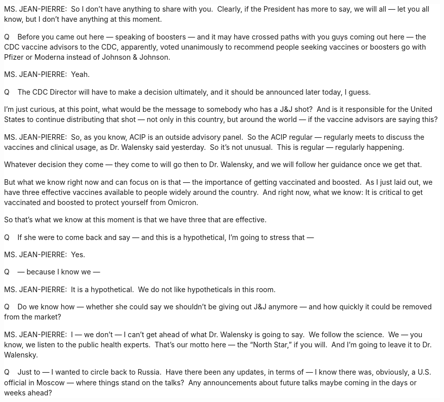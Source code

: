 MS. JEAN-PIERRE:  So I don’t have anything to share with you.  Clearly,
if the President has more to say, we will all — let you all know, but I
don’t have anything at this moment.   
  
Q    Before you came out here — speaking of boosters — and it may have
crossed paths with you guys coming out here — the CDC vaccine advisors
to the CDC, apparently, voted unanimously to recommend people seeking
vaccines or boosters go with Pfizer or Moderna instead of Johnson &
Johnson.  
  
MS. JEAN-PIERRE:  Yeah.  
  
Q    The CDC Director will have to make a decision ultimately, and it
should be announced later today, I guess.   
  
I’m just curious, at this point, what would be the message to somebody
who has a J&J shot?  And is it responsible for the United States to
continue distributing that shot — not only in this country, but around
the world — if the vaccine advisors are saying this?  
  
MS. JEAN-PIERRE:  So, as you know, ACIP is an outside advisory panel. 
So the ACIP regular — regularly meets to discuss the vaccines and
clinical usage, as Dr. Walensky said yesterday.  So it’s not unusual. 
This is regular — regularly happening.   
  
Whatever decision they come — they come to will go then to Dr. Walensky,
and we will follow her guidance once we get that.   
  
But what we know right now and can focus on is that — the importance of
getting vaccinated and boosted.  As I just laid out, we have three
effective vaccines available to people widely around the country.  And
right now, what we know: It is critical to get vaccinated and boosted to
protect yourself from Omicron.  
  
So that’s what we know at this moment is that we have three that are
effective.   
  
Q    If she were to come back and say — and this is a hypothetical, I’m
going to stress that —  
  
MS. JEAN-PIERRE:  Yes.  
  
Q    — because I know we —  
  
MS. JEAN-PIERRE:  It is a hypothetical.  We do not like hypotheticals in
this room.  
  
Q    Do we know how — whether she could say we shouldn’t be giving out
J&J anymore — and how quickly it could be removed from the market?  
  
MS. JEAN-PIERRE:  I — we don’t — I can’t get ahead of what Dr. Walensky
is going to say.  We follow the science.  We — you know, we listen to
the public health experts.  That’s our motto here — the “North Star,” if
you will.  And I’m going to leave it to Dr. Walensky.  
  
Q    Just to — I wanted to circle back to Russia.  Have there been any
updates, in terms of — I know there was, obviously, a U.S. official in
Moscow — where things stand on the talks?  Any announcements about
future talks maybe coming in the days or weeks ahead?  
  